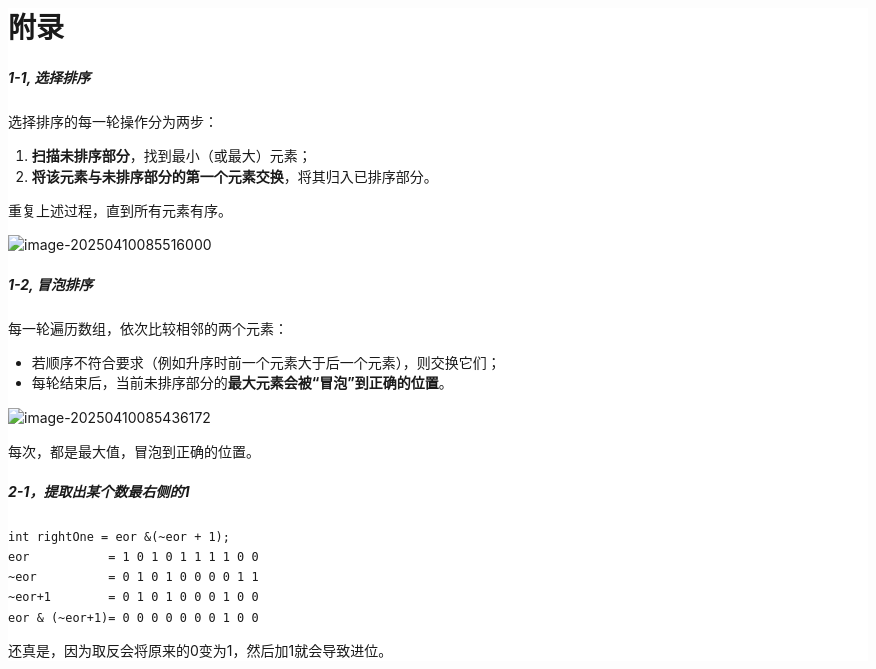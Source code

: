 



# 附录

##### 1-1, 选择排序

选择排序的每一轮操作分为两步：

1. **扫描未排序部分**，找到最小（或最大）元素；
2. **将该元素与未排序部分的第一个元素交换**，将其归入已排序部分。

重复上述过程，直到所有元素有序。

![image-20250410085516000](Image/image-20250410085516000.png)

##### 1-2, 冒泡排序

每一轮遍历数组，依次比较相邻的两个元素：

- 若顺序不符合要求（例如升序时前一个元素大于后一个元素），则交换它们；
- 每轮结束后，当前未排序部分的**最大元素会被“冒泡”到正确的位置**。

![image-20250410085436172](Image/image-20250410085436172.png)

每次，都是最大值，冒泡到正确的位置。

##### 2-1，提取出某个数最右侧的1

```
int rightOne = eor &(~eor + 1);
eor           = 1 0 1 0 1 1 1 1 0 0
~eor          = 0 1 0 1 0 0 0 0 1 1 
~eor+1        = 0 1 0 1 0 0 0 1 0 0 
eor & (~eor+1)= 0 0 0 0 0 0 0 1 0 0 
```

还真是，因为取反会将原来的0变为1，然后加1就会导致进位。